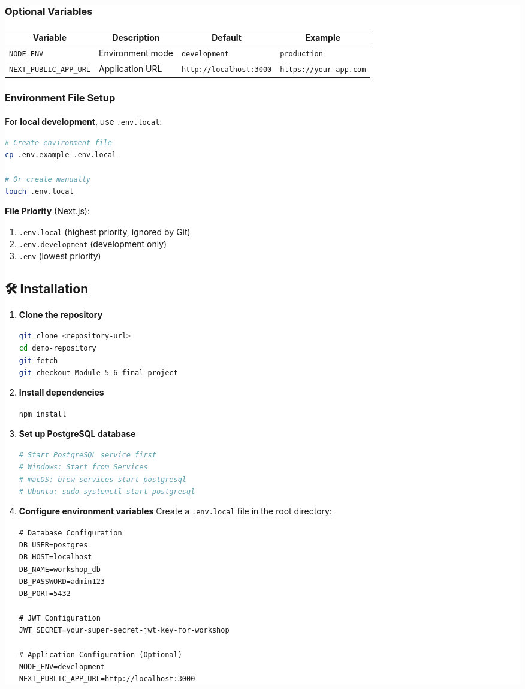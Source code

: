 ### Optional Variables

| Variable              | Description      | Default                 | Example                |
| --------------------- | ---------------- | ----------------------- | ---------------------- |
| `NODE_ENV`            | Environment mode | `development`           | `production`           |
| `NEXT_PUBLIC_APP_URL` | Application URL  | `http://localhost:3000` | `https://your-app.com` |

### Environment File Setup

For **local development**, use `.env.local`:

```bash
# Create environment file
cp .env.example .env.local

# Or create manually
touch .env.local
```

**File Priority** (Next.js):

1. `.env.local` (highest priority, ignored by Git)
2. `.env.development` (development only)
3. `.env` (lowest priority)

## 🛠 Installation

1. **Clone the repository**

   ```bash
   git clone <repository-url>
   cd demo-repository
   git fetch
   git checkout Module-5-6-final-project
   ```

2. **Install dependencies**

   ```bash
   npm install
   ```

3. **Set up PostgreSQL database**

   ```bash
   # Start PostgreSQL service first
   # Windows: Start from Services
   # macOS: brew services start postgresql
   # Ubuntu: sudo systemctl start postgresql
   ```

4. **Configure environment variables**
   Create a `.env.local` file in the root directory:

   ```env
   # Database Configuration
   DB_USER=postgres
   DB_HOST=localhost
   DB_NAME=workshop_db
   DB_PASSWORD=admin123
   DB_PORT=5432

   # JWT Configuration
   JWT_SECRET=your-super-secret-jwt-key-for-workshop

   # Application Configuration (Optional)
   NODE_ENV=development
   NEXT_PUBLIC_APP_URL=http://localhost:3000
   ```